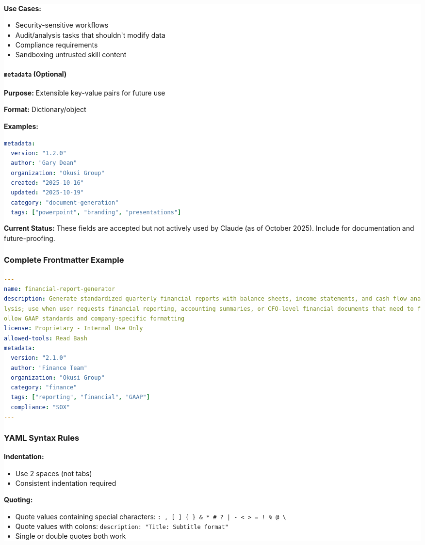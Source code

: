 **Use Cases:**
- Security-sensitive workflows
- Audit/analysis tasks that shouldn't modify data
- Compliance requirements
- Sandboxing untrusted skill content

#### `metadata` (Optional)

**Purpose:** Extensible key-value pairs for future use

**Format:** Dictionary/object

**Examples:**
```yaml
metadata:
  version: "1.2.0"
  author: "Gary Dean"
  organization: "Okusi Group"
  created: "2025-10-16"
  updated: "2025-10-19"
  category: "document-generation"
  tags: ["powerpoint", "branding", "presentations"]
```

**Current Status:** These fields are accepted but not actively used by Claude (as of October 2025). Include for documentation and future-proofing.

### Complete Frontmatter Example

```yaml
---
name: financial-report-generator
description: Generate standardized quarterly financial reports with balance sheets, income statements, and cash flow analysis; use when user requests financial reporting, accounting summaries, or CFO-level financial documents that need to follow GAAP standards and company-specific formatting
license: Proprietary - Internal Use Only
allowed-tools: Read Bash
metadata:
  version: "2.1.0"
  author: "Finance Team"
  organization: "Okusi Group"
  category: "finance"
  tags: ["reporting", "financial", "GAAP"]
  compliance: "SOX"
---
```

### YAML Syntax Rules

**Indentation:**
- Use 2 spaces (not tabs)
- Consistent indentation required

**Quoting:**
- Quote values containing special characters: `: , [ ] { } & * # ? | - < > = ! % @ \`
- Quote values with colons: `description: "Title: Subtitle format"`
- Single or double quotes both work
